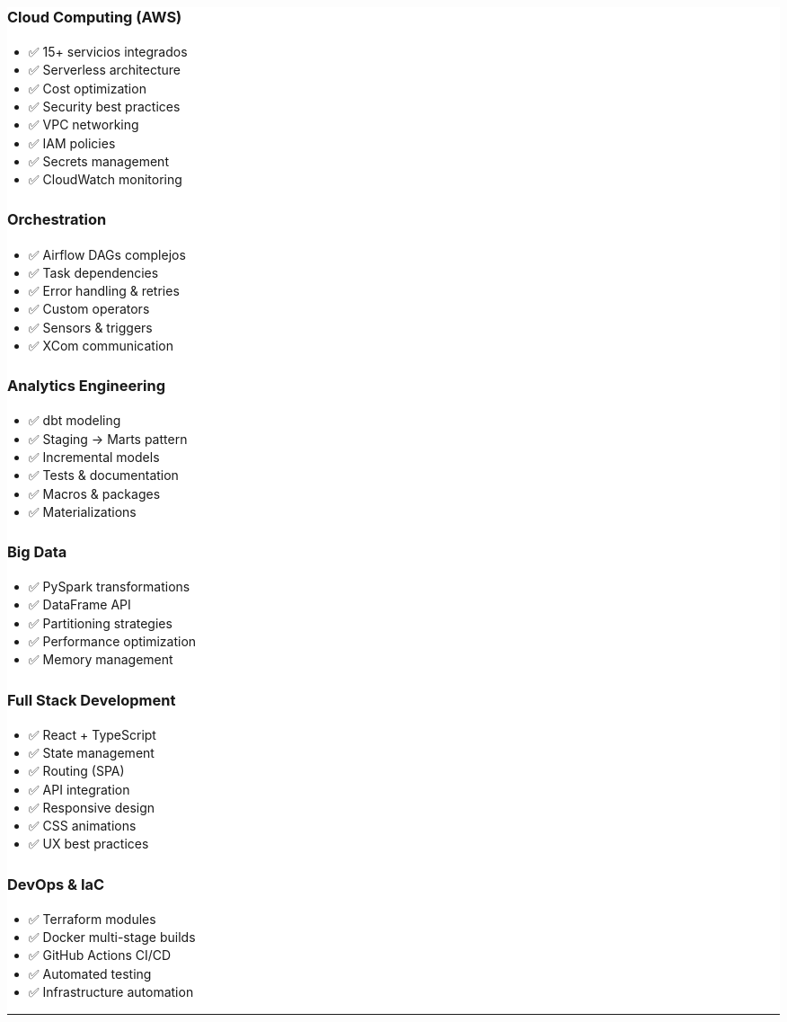 ### Cloud Computing (AWS)
- ✅ 15+ servicios integrados
- ✅ Serverless architecture
- ✅ Cost optimization
- ✅ Security best practices
- ✅ VPC networking
- ✅ IAM policies
- ✅ Secrets management
- ✅ CloudWatch monitoring

### Orchestration
- ✅ Airflow DAGs complejos
- ✅ Task dependencies
- ✅ Error handling & retries
- ✅ Custom operators
- ✅ Sensors & triggers
- ✅ XCom communication

### Analytics Engineering
- ✅ dbt modeling
- ✅ Staging → Marts pattern
- ✅ Incremental models
- ✅ Tests & documentation
- ✅ Macros & packages
- ✅ Materializations

### Big Data
- ✅ PySpark transformations
- ✅ DataFrame API
- ✅ Partitioning strategies
- ✅ Performance optimization
- ✅ Memory management

### Full Stack Development
- ✅ React + TypeScript
- ✅ State management
- ✅ Routing (SPA)
- ✅ API integration
- ✅ Responsive design
- ✅ CSS animations
- ✅ UX best practices

### DevOps & IaC
- ✅ Terraform modules
- ✅ Docker multi-stage builds
- ✅ GitHub Actions CI/CD
- ✅ Automated testing
- ✅ Infrastructure automation

---
